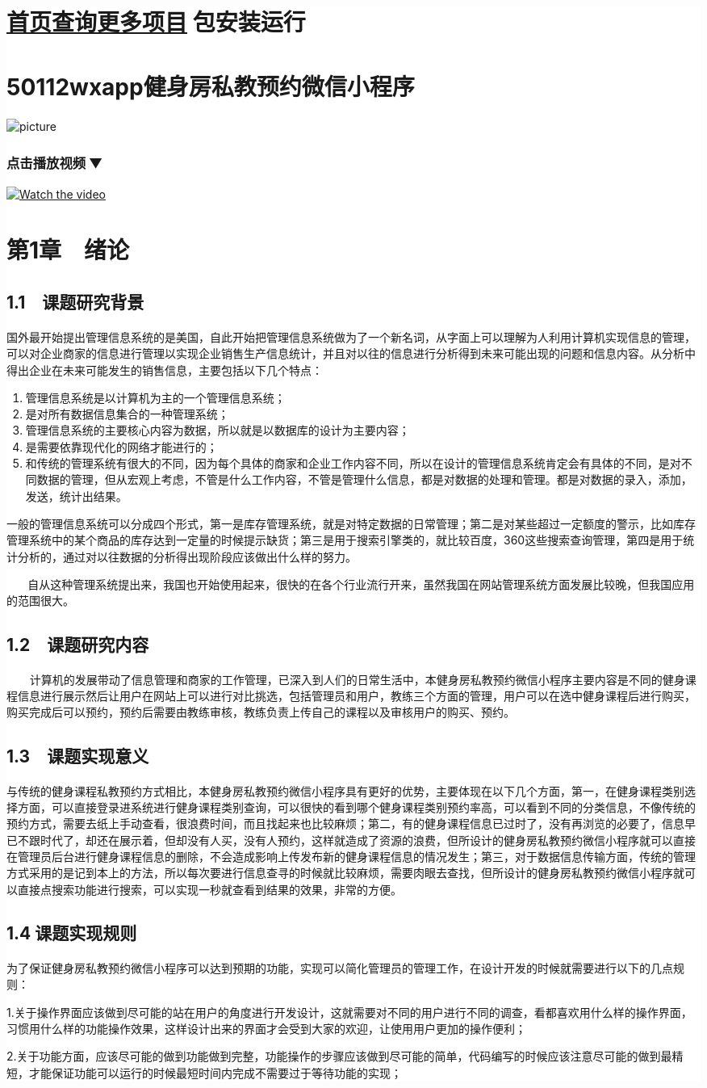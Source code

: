 # [首页查询更多项目](https://github.com/GraduationProject-weixin) 包安装运行


# 50112wxapp健身房私教预约微信小程序

![picture](https://raw.githubusercontent.com/GraduationProject-springboot/.github/main/img/wx.png)

### 点击播放视频 ▼
[![Watch the video](https://i.sstatic.net/Vp2cE.png)](https://www.bilibili.com/video/BV1BPtKekEv3?p=115)


# 第1章　绪论
## 1.1　课题研究背景
国外最开始提出管理信息系统的是美国，自此开始把管理信息系统做为了一个新名词，从字面上可以理解为人利用计算机实现信息的管理，可以对企业商家的信息进行管理以实现企业销售生产信息统计，并且对以往的信息进行分析得到未来可能出现的问题和信息内容。从分析中得出企业在未来可能发生的销售信息，主要包括以下几个特点：

1. 管理信息系统是以计算机为主的一个管理信息系统；
1. 是对所有数据信息集合的一种管理系统；
1. 管理信息系统的主要核心内容为数据，所以就是以数据库的设计为主要内容；
1. 是需要依靠现代化的网络才能进行的；
1. 和传统的管理系统有很大的不同，因为每个具体的商家和企业工作内容不同，所以在设计的管理信息系统肯定会有具体的不同，是对不同数据的管理，但从宏观上考虑，不管是什么工作内容，不管是管理什么信息，都是对数据的处理和管理。都是对数据的录入，添加，发送，统计出结果。

一般的管理信息系统可以分成四个形式，第一是库存管理系统，就是对特定数据的日常管理；第二是对某些超过一定额度的警示，比如库存管理系统中的某个商品的库存达到一定量的时候提示缺货；第三是用于搜索引擎类的，就比较百度，360这些搜索查询管理，第四是用于统计分析的，通过对以往数据的分析得出现阶段应该做出什么样的努力。

`  　`自从这种管理系统提出来，我国也开始使用起来，很快的在各个行业流行开来，虽然我国在网站管理系统方面发展比较晚，但我国应用的范围很大。
## 1.2　课题研究内容
`    `计算机的发展带动了信息管理和商家的工作管理，已深入到人们的日常生活中，本健身房私教预约微信小程序主要内容是不同的健身课程信息进行展示然后让用户在网站上可以进行对比挑选，包括管理员和用户，教练三个方面的管理，用户可以在选中健身课程后进行购买，购买完成后可以预约，预约后需要由教练审核，教练负责上传自己的课程以及审核用户的购买、预约。
## 1.3　课题实现意义
与传统的健身课程私教预约方式相比，本健身房私教预约微信小程序具有更好的优势，主要体现在以下几个方面，第一，在健身课程类别选择方面，可以直接登录进系统进行健身课程类别查询，可以很快的看到哪个健身课程类别预约率高，可以看到不同的分类信息，不像传统的预约方式，需要去纸上手动查看，很浪费时间，而且找起来也比较麻烦；第二，有的健身课程信息已过时了，没有再浏览的必要了，信息早已不跟时代了，却还在展示着，但却没有人买，没有人预约，这样就造成了资源的浪费，但所设计的健身房私教预约微信小程序就可以直接在管理员后台进行健身课程信息的删除，不会造成影响上传发布新的健身课程信息的情况发生；第三，对于数据信息传输方面，传统的管理方式采用的是记到本上的方法，所以每次要进行信息查寻的时候就比较麻烦，需要肉眼去查找，但所设计的健身房私教预约微信小程序就可以直接点搜索功能进行搜索，可以实现一秒就查看到结果的效果，非常的方便。
## 1.4 课题实现规则
为了保证健身房私教预约微信小程序可以达到预期的功能，实现可以简化管理员的管理工作，在设计开发的时候就需要进行以下的几点规则：

1.关于操作界面应该做到尽可能的站在用户的角度进行开发设计，这就需要对不同的用户进行不同的调查，看都喜欢用什么样的操作界面，习惯用什么样的功能操作效果，这样设计出来的界面才会受到大家的欢迎，让使用用户更加的操作便利；

2.关于功能方面，应该尽可能的做到功能做到完整，功能操作的步骤应该做到尽可能的简单，代码编写的时候应该注意尽可能的做到最精短，才能保证功能可以运行的时候最短时间内完成不需要过于等待功能的实现；
